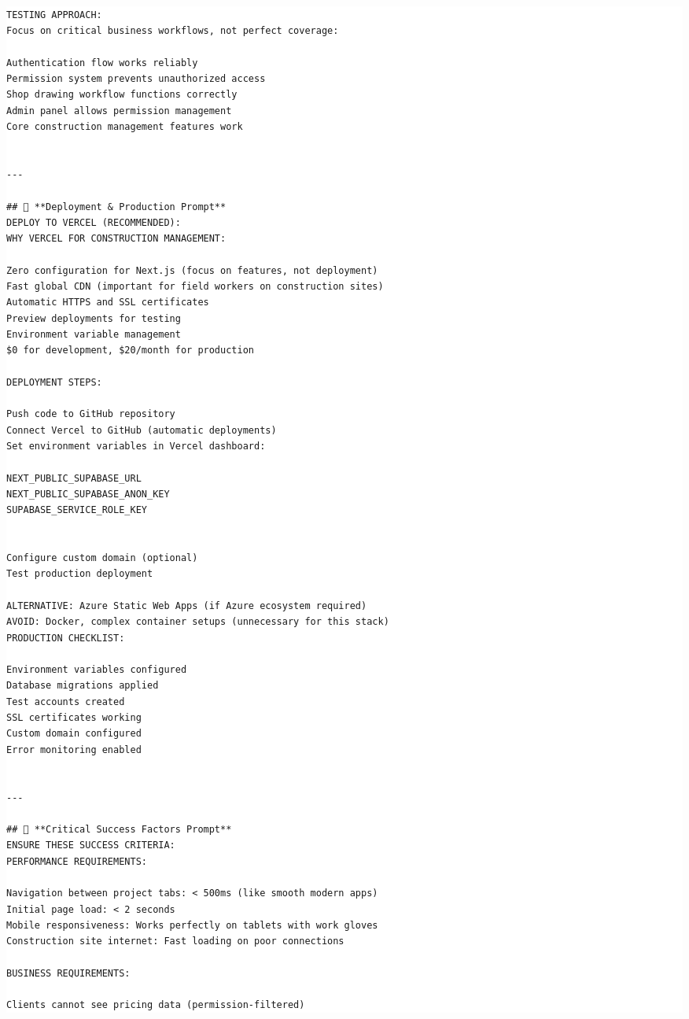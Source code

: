```tsx
TESTING APPROACH:
Focus on critical business workflows, not perfect coverage:

Authentication flow works reliably
Permission system prevents unauthorized access
Shop drawing workflow functions correctly
Admin panel allows permission management
Core construction management features work


---

## 🚀 **Deployment & Production Prompt**
DEPLOY TO VERCEL (RECOMMENDED):
WHY VERCEL FOR CONSTRUCTION MANAGEMENT:

Zero configuration for Next.js (focus on features, not deployment)
Fast global CDN (important for field workers on construction sites)
Automatic HTTPS and SSL certificates
Preview deployments for testing
Environment variable management
$0 for development, $20/month for production

DEPLOYMENT STEPS:

Push code to GitHub repository
Connect Vercel to GitHub (automatic deployments)
Set environment variables in Vercel dashboard:

NEXT_PUBLIC_SUPABASE_URL
NEXT_PUBLIC_SUPABASE_ANON_KEY
SUPABASE_SERVICE_ROLE_KEY


Configure custom domain (optional)
Test production deployment

ALTERNATIVE: Azure Static Web Apps (if Azure ecosystem required)
AVOID: Docker, complex container setups (unnecessary for this stack)
PRODUCTION CHECKLIST:

Environment variables configured
Database migrations applied
Test accounts created
SSL certificates working
Custom domain configured
Error monitoring enabled


---

## 🎯 **Critical Success Factors Prompt**
ENSURE THESE SUCCESS CRITERIA:
PERFORMANCE REQUIREMENTS:

Navigation between project tabs: < 500ms (like smooth modern apps)
Initial page load: < 2 seconds
Mobile responsiveness: Works perfectly on tablets with work gloves
Construction site internet: Fast loading on poor connections

BUSINESS REQUIREMENTS:

Clients cannot see pricing data (permission-filtered)
```